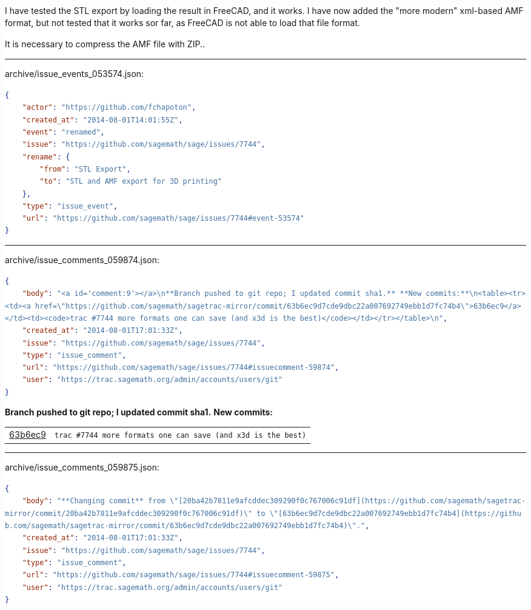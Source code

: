 <a id='comment:8'></a>
I have tested the STL export by loading the result in FreeCAD, and it works. I have now added the "more modern" xml-based AMF format, but not tested that it works sor far, as FreeCAD is not able to load that file format.

It is necessary to compress the AMF file with ZIP..



---

archive/issue_events_053574.json:
```json
{
    "actor": "https://github.com/fchapoton",
    "created_at": "2014-08-01T14:01:55Z",
    "event": "renamed",
    "issue": "https://github.com/sagemath/sage/issues/7744",
    "rename": {
        "from": "STL Export",
        "to": "STL and AMF export for 3D printing"
    },
    "type": "issue_event",
    "url": "https://github.com/sagemath/sage/issues/7744#event-53574"
}
```



---

archive/issue_comments_059874.json:
```json
{
    "body": "<a id='comment:9'></a>\n**Branch pushed to git repo; I updated commit sha1.** **New commits:**\n<table><tr><td><a href=\"https://github.com/sagemath/sagetrac-mirror/commit/63b6ec9d7cde9dbc22a007692749ebb1d7fc74b4\">63b6ec9</a></td><td><code>trac #7744 more formats one can save (and x3d is the best)</code></td></tr></table>\n",
    "created_at": "2014-08-01T17:01:33Z",
    "issue": "https://github.com/sagemath/sage/issues/7744",
    "type": "issue_comment",
    "url": "https://github.com/sagemath/sage/issues/7744#issuecomment-59874",
    "user": "https://trac.sagemath.org/admin/accounts/users/git"
}
```

<a id='comment:9'></a>
**Branch pushed to git repo; I updated commit sha1.** **New commits:**
<table><tr><td><a href="https://github.com/sagemath/sagetrac-mirror/commit/63b6ec9d7cde9dbc22a007692749ebb1d7fc74b4">63b6ec9</a></td><td><code>trac #7744 more formats one can save (and x3d is the best)</code></td></tr></table>




---

archive/issue_comments_059875.json:
```json
{
    "body": "**Changing commit** from \"[20ba42b7811e9afcddec309290f0c767006c91df](https://github.com/sagemath/sagetrac-mirror/commit/20ba42b7811e9afcddec309290f0c767006c91df)\" to \"[63b6ec9d7cde9dbc22a007692749ebb1d7fc74b4](https://github.com/sagemath/sagetrac-mirror/commit/63b6ec9d7cde9dbc22a007692749ebb1d7fc74b4)\".",
    "created_at": "2014-08-01T17:01:33Z",
    "issue": "https://github.com/sagemath/sage/issues/7744",
    "type": "issue_comment",
    "url": "https://github.com/sagemath/sage/issues/7744#issuecomment-59875",
    "user": "https://trac.sagemath.org/admin/accounts/users/git"
}
```